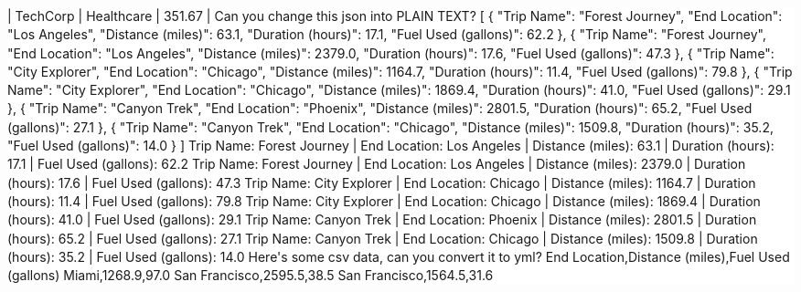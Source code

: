 | TechCorp | Healthcare | 351.67 |
<end>Can you change this json into PLAIN TEXT?
[
    {
        "Trip Name": "Forest Journey",
        "End Location": "Los Angeles",
        "Distance (miles)": 63.1,
        "Duration (hours)": 17.1,
        "Fuel Used (gallons)": 62.2
    },
    {
        "Trip Name": "Forest Journey",
        "End Location": "Los Angeles",
        "Distance (miles)": 2379.0,
        "Duration (hours)": 17.6,
        "Fuel Used (gallons)": 47.3
    },
    {
        "Trip Name": "City Explorer",
        "End Location": "Chicago",
        "Distance (miles)": 1164.7,
        "Duration (hours)": 11.4,
        "Fuel Used (gallons)": 79.8
    },
    {
        "Trip Name": "City Explorer",
        "End Location": "Chicago",
        "Distance (miles)": 1869.4,
        "Duration (hours)": 41.0,
        "Fuel Used (gallons)": 29.1
    },
    {
        "Trip Name": "Canyon Trek",
        "End Location": "Phoenix",
        "Distance (miles)": 2801.5,
        "Duration (hours)": 65.2,
        "Fuel Used (gallons)": 27.1
    },
    {
        "Trip Name": "Canyon Trek",
        "End Location": "Chicago",
        "Distance (miles)": 1509.8,
        "Duration (hours)": 35.2,
        "Fuel Used (gallons)": 14.0
    }
]<start>
Trip Name: Forest Journey | End Location: Los Angeles | Distance (miles): 63.1 | Duration (hours): 17.1 | Fuel Used (gallons): 62.2
Trip Name: Forest Journey | End Location: Los Angeles | Distance (miles): 2379.0 | Duration (hours): 17.6 | Fuel Used (gallons): 47.3
Trip Name: City Explorer | End Location: Chicago | Distance (miles): 1164.7 | Duration (hours): 11.4 | Fuel Used (gallons): 79.8
Trip Name: City Explorer | End Location: Chicago | Distance (miles): 1869.4 | Duration (hours): 41.0 | Fuel Used (gallons): 29.1
Trip Name: Canyon Trek | End Location: Phoenix | Distance (miles): 2801.5 | Duration (hours): 65.2 | Fuel Used (gallons): 27.1
Trip Name: Canyon Trek | End Location: Chicago | Distance (miles): 1509.8 | Duration (hours): 35.2 | Fuel Used (gallons): 14.0
<end>Here's some csv data, can you convert it to yml?
End Location,Distance (miles),Fuel Used (gallons)
Miami,1268.9,97.0
San Francisco,2595.5,38.5
San Francisco,1564.5,31.6